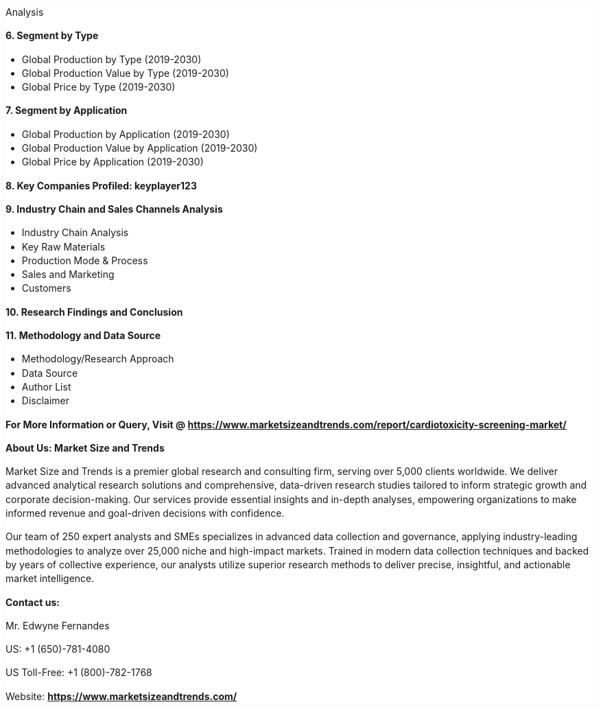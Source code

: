 Analysis&nbsp;</li></ul><p><strong>6. Segment by Type</strong></p><ul><li>Global Production by Type (2019-2030)</li><li>Global Production Value by Type (2019-2030)</li><li>Global Price by Type (2019-2030)</li></ul><p><strong>7. Segment by Application</strong></p><ul><li>Global Production by Application (2019-2030)</li><li>Global Production Value by Application (2019-2030)</li><li>Global Price by Application (2019-2030)</li></ul><p><strong>8. Key Companies Profiled: keyplayer123</strong></p><p><strong>9. Industry Chain and Sales Channels Analysis</strong></p><ul><li>Industry Chain Analysis</li><li>Key Raw Materials</li><li>Production Mode &amp; Process</li><li>Sales and Marketing</li><li>Customers</li></ul><p><strong>10. Research Findings and Conclusion</strong></p><p><strong>11. Methodology and Data Source</strong></p><ul><li>Methodology/Research Approach</li><li>Data Source</li><li>Author List</li><li>Disclaimer</li></ul></p><p><strong>For More Information or Query, Visit @ <a href="https://www.marketsizeandtrends.com/report/cardiotoxicity-screening-market/">https://www.marketsizeandtrends.com/report/cardiotoxicity-screening-market/</a></strong></p><p><strong>About Us: Market Size and Trends</strong></p><p>Market Size and Trends is a premier global research and consulting firm, serving over 5,000 clients worldwide. We deliver advanced analytical research solutions and comprehensive, data-driven research studies tailored to inform strategic growth and corporate decision-making. Our services provide essential insights and in-depth analyses, empowering organizations to make informed revenue and goal-driven decisions with confidence.</p><p>Our team of 250 expert analysts and SMEs specializes in advanced data collection and governance, applying industry-leading methodologies to analyze over 25,000 niche and high-impact markets. Trained in modern data collection techniques and backed by years of collective experience, our analysts utilize superior research methods to deliver precise, insightful, and actionable market intelligence.</p><p><strong>Contact us:</strong></p><p>Mr. Edwyne Fernandes</p><p>US: +1 (650)-781-4080</p><p>US Toll-Free: +1 (800)-782-1768</p><p>Website: <strong><a href="https://www.marketsizeandtrends.com/">https://www.marketsizeandtrends.com/</a></strong></p>
